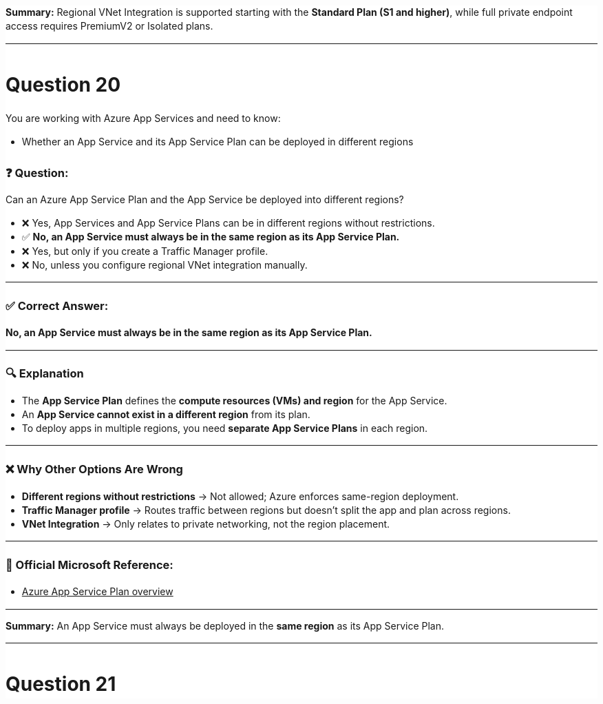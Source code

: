 
**Summary:** Regional VNet Integration is supported starting with the **Standard Plan (S1 and higher)**, while full private endpoint access requires PremiumV2 or Isolated plans.

---

# Question 20

You are working with Azure App Services and need to know:

- Whether an App Service and its App Service Plan can be deployed in different regions  

### ❓ Question:
Can an Azure App Service Plan and the App Service be deployed into different regions?

- ❌ Yes, App Services and App Service Plans can be in different regions without restrictions.  
- ✅ **No, an App Service must always be in the same region as its App Service Plan.**  
- ❌ Yes, but only if you create a Traffic Manager profile.  
- ❌ No, unless you configure regional VNet integration manually.  

---

### ✅ Correct Answer:
**No, an App Service must always be in the same region as its App Service Plan.**

---

### 🔍 Explanation

- The **App Service Plan** defines the **compute resources (VMs) and region** for the App Service.  
- An **App Service cannot exist in a different region** from its plan.  
- To deploy apps in multiple regions, you need **separate App Service Plans** in each region.  

---

### ❌ Why Other Options Are Wrong
- **Different regions without restrictions** → Not allowed; Azure enforces same-region deployment.  
- **Traffic Manager profile** → Routes traffic between regions but doesn’t split the app and plan across regions.  
- **VNet Integration** → Only relates to private networking, not the region placement.  

---

### 📖 Official Microsoft Reference:
- [Azure App Service Plan overview](https://learn.microsoft.com/azure/app-service/overview-hosting-plans)

---

**Summary:** An App Service must always be deployed in the **same region** as its App Service Plan.

---

# Question 21
